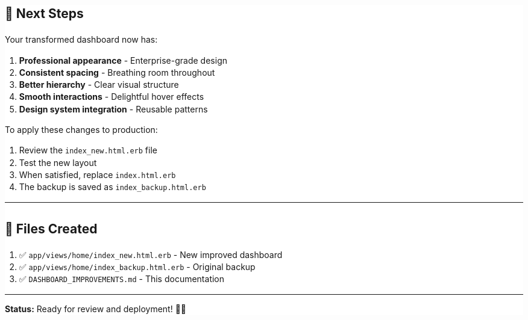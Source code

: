 ## 🚀 Next Steps

Your transformed dashboard now has:
1. **Professional appearance** - Enterprise-grade design
2. **Consistent spacing** - Breathing room throughout
3. **Better hierarchy** - Clear visual structure
4. **Smooth interactions** - Delightful hover effects
5. **Design system integration** - Reusable patterns

To apply these changes to production:
1. Review the `index_new.html.erb` file
2. Test the new layout
3. When satisfied, replace `index.html.erb`
4. The backup is saved as `index_backup.html.erb`

---

## 📁 Files Created

1. ✅ `app/views/home/index_new.html.erb` - New improved dashboard
2. ✅ `app/views/home/index_backup.html.erb` - Original backup
3. ✅ `DASHBOARD_IMPROVEMENTS.md` - This documentation

---

**Status:** Ready for review and deployment! 🎨✨

